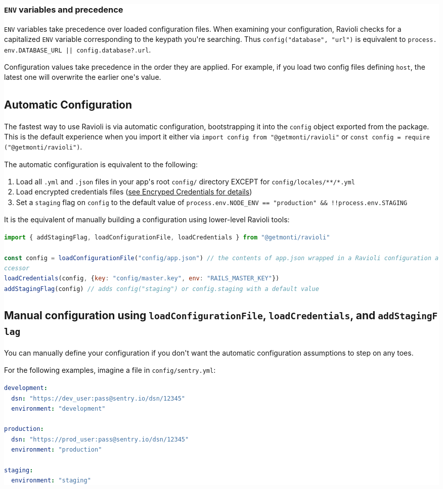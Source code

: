 ### `ENV` variables and precedence

`ENV` variables take precedence over loaded configuration files. When examining your configuration, Ravioli checks for a capitalized `ENV` variable corresponding to the keypath you're searching. Thus `config("database", "url")` is equivalent to `process.env.DATABASE_URL || config.database?.url`.

Configuration values take precedence in the order they are applied. For example, if you load two config files defining `host`, the latest one will overwrite the earlier one's value.

## Automatic Configuration

The fastest way to use Ravioli is via automatic configuration, bootstrapping it into the `config` object exported from the package. This is the default experience when you import it either via `import config from "@getmonti/ravioli"` or `const config = require("@getmonti/ravioli")`.

The automatic configuration is equivalent to the following:

1. Load all `.yml` and `.json` files in your app's root `config/` directory EXCEPT for `config/locales/**/*.yml`
2. Load encrypted credentials files ([see Encryped Credentials for details](#encrypted-credentials))
3. Set a `staging` flag on `config` to the default value of `process.env.NODE_ENV == "production" && !!process.env.STAGING`

It is the equivalent of manually building a configuration using lower-level Ravioli tools:

```javascript
import { addStagingFlag, loadConfigurationFile, loadCredentials } from "@getmonti/ravioli"

const config = loadConfigurationFile("config/app.json") // the contents of app.json wrapped in a Ravioli configuration accessor
loadCredentials(config, {key: "config/master.key", env: "RAILS_MASTER_KEY"})
addStagingFlag(config) // adds config("staging") or config.staging with a default value
```

## Manual configuration using `loadConfigurationFile`, `loadCredentials`, and `addStagingFlag`

You can manually define your configuration if you don't want the automatic configuration assumptions to step on any toes.

For the following examples, imagine a file in `config/sentry.yml`:

```yaml
development:
  dsn: "https://dev_user:pass@sentry.io/dsn/12345"
  environment: "development"

production:
  dsn: "https://prod_user:pass@sentry.io/dsn/12345"
  environment: "production"

staging:
  environment: "staging"
```
